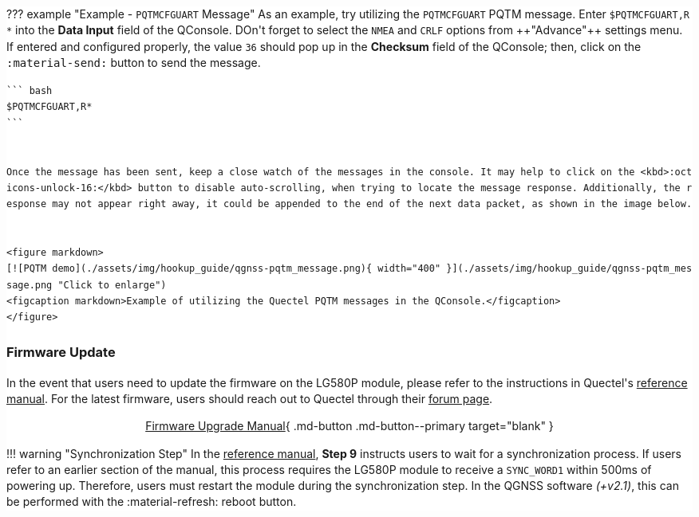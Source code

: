 
??? example "Example - `PQTMCFGUART` Message"
	As an example, try utilizing the `PQTMCFGUART` PQTM message. Enter `$PQTMCFGUART,R*` into the **Data Input** field of the QConsole. DOn't forget to select the `NMEA` and `CRLF` options from ++"Advance"++ settings menu. If entered and configured properly, the value `36` should pop up in the **Checksum** field of the QConsole; then, click on the <kbd>:material-send:</kbd> button to send the message.


	``` bash
	$PQTMCFGUART,R*
	```


	Once the message has been sent, keep a close watch of the messages in the console. It may help to click on the <kbd>:octicons-unlock-16:</kbd> button to disable auto-scrolling, when trying to locate the message response. Additionally, the response may not appear right away, it could be appended to the end of the next data packet, as shown in the image below.


	<figure markdown>
	[![PQTM demo](./assets/img/hookup_guide/qgnss-pqtm_message.png){ width="400" }](./assets/img/hookup_guide/qgnss-pqtm_message.png "Click to enlarge")
	<figcaption markdown>Example of utilizing the Quectel PQTM messages in the QConsole.</figcaption>
	</figure>



### Firmware Update
In the event that users need to update the firmware on the LG580P module, please refer to the instructions in Quectel's [reference manual](./assets/component_documentation/quectel_lg290p03lgx80p03_firmware_upgrade_guide_v1-1.pdf). For the latest firmware, users should reach out to Quectel through their [forum page](https://forums.quectel.com/).


<article style="text-align: center;" markdown>

[Firmware Upgrade Manual](./assets/component_documentation/quectel_lg290p03lgx80p03_firmware_upgrade_guide_v1-1.pdf){ .md-button .md-button--primary target="blank" }

</article>


!!! warning "Synchronization Step"
	In the [reference manual](./assets/component_documentation/quectel_lg290p03lgx80p03_firmware_upgrade_guide_v1-1.pdf), **Step 9** instructs users to wait for a synchronization process. If users refer to an earlier section of the manual, this process requires the LG580P module to receive a `SYNC_WORD1` within 500ms of powering up. Therefore, users must restart the module during the synchronization step. In the QGNSS software *(+v2.1)*, this can be performed with the :material-refresh: reboot button.
